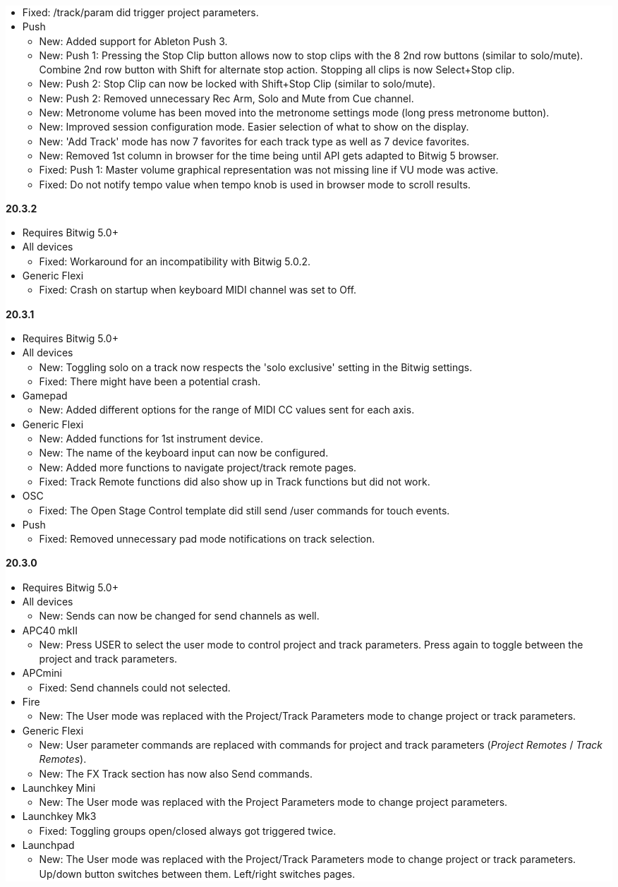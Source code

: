   * Fixed: /track/param did trigger project parameters.
* Push
  * New: Added support for Ableton Push 3.
  * New: Push 1: Pressing the Stop Clip button allows now to stop clips with the 8 2nd row buttons (similar to solo/mute). Combine 2nd row button with Shift for alternate stop action. Stopping all clips is now Select+Stop clip.
  * New: Push 2: Stop Clip can now be locked with Shift+Stop Clip (similar to solo/mute).
  * New: Push 2: Removed unnecessary Rec Arm, Solo and Mute from Cue channel.
  * New: Metronome volume has been moved into the metronome settings mode (long press metronome button).
  * New: Improved session configuration mode. Easier selection of what to show on the display.
  * New: 'Add Track' mode has now 7 favorites for each track type as well as 7 device favorites.
  * New: Removed 1st column in browser for the time being until API gets adapted to Bitwig 5 browser.
  * Fixed: Push 1: Master volume graphical representation was not missing line if VU mode was active.
  * Fixed: Do not notify tempo value when tempo knob is used in browser mode to scroll results.

**20.3.2**

* Requires Bitwig 5.0+
* All devices
  * Fixed: Workaround for an incompatibility with Bitwig 5.0.2.
* Generic Flexi
  * Fixed: Crash on startup when keyboard MIDI channel was set to Off.

**20.3.1**

* Requires Bitwig 5.0+
* All devices
  * New: Toggling solo on a track now respects the 'solo exclusive' setting in the Bitwig settings.
  * Fixed: There might have been a potential crash.
* Gamepad
  * New: Added different options for the range of MIDI CC values sent for each axis.
* Generic Flexi
  * New: Added functions for 1st instrument device.
  * New: The name of the keyboard input can now be configured.
  * New: Added more functions to navigate project/track remote pages.
  * Fixed: Track Remote functions did also show up in Track functions but did not work.
* OSC
  * Fixed: The Open Stage Control template did still send /user commands for touch events.
* Push
  * Fixed: Removed unnecessary pad mode notifications on track selection.

**20.3.0**

* Requires Bitwig 5.0+
* All devices
  * New: Sends can now be changed for send channels as well.
* APC40 mkII
  * New: Press USER to select the user mode to control project and track parameters. Press again to toggle between the project and track parameters.
* APCmini
  * Fixed: Send channels could not selected.
* Fire
  * New: The User mode was replaced with the Project/Track Parameters mode to change project or track parameters.
* Generic Flexi
  * New: User parameter commands are replaced with commands for project and track parameters (*Project Remotes* / *Track Remotes*).
  * New: The FX Track section has now also Send commands.
* Launchkey Mini
  * New: The User mode was replaced with the Project Parameters mode to change project parameters.
* Launchkey Mk3
  * Fixed: Toggling groups open/closed always got triggered twice.
* Launchpad
  * New: The User mode was replaced with the Project/Track Parameters mode to change project or track parameters. Up/down button switches between them. Left/right switches pages.